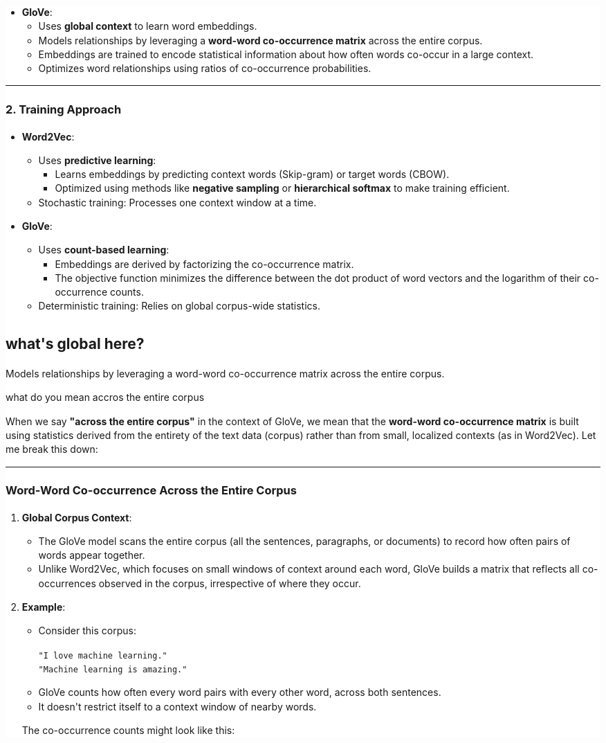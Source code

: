 - **GloVe**:
  - Uses **global context** to learn word embeddings.
  - Models relationships by leveraging a **word-word co-occurrence matrix** across the entire corpus.
  - Embeddings are trained to encode statistical information about how often words co-occur in a large context.
  - Optimizes word relationships using ratios of co-occurrence probabilities.

---

### **2. Training Approach**
- **Word2Vec**:
  - Uses **predictive learning**:
    - Learns embeddings by predicting context words (Skip-gram) or target words (CBOW).
    - Optimized using methods like **negative sampling** or **hierarchical softmax** to make training efficient.
  - Stochastic training: Processes one context window at a time.

- **GloVe**:
  - Uses **count-based learning**:
    - Embeddings are derived by factorizing the co-occurrence matrix.
    - The objective function minimizes the difference between the dot product of word vectors and the logarithm of their co-occurrence counts.
  - Deterministic training: Relies on global corpus-wide statistics.

## what's global here?
Models relationships by leveraging a word-word co-occurrence matrix across the entire corpus.

what do you mean accros the entire corpus


When we say **"across the entire corpus"** in the context of GloVe, we mean that the **word-word co-occurrence matrix** is built using statistics derived from the entirety of the text data (corpus) rather than from small, localized contexts (as in Word2Vec). Let me break this down:

---

### **Word-Word Co-occurrence Across the Entire Corpus**

1. **Global Corpus Context**:
   - The GloVe model scans the entire corpus (all the sentences, paragraphs, or documents) to record how often pairs of words appear together.
   - Unlike Word2Vec, which focuses on small windows of context around each word, GloVe builds a matrix that reflects all co-occurrences observed in the corpus, irrespective of where they occur.

2. **Example**:
   - Consider this corpus:
     ```
     "I love machine learning."
     "Machine learning is amazing."
     ```
   - GloVe counts how often every word pairs with every other word, across both sentences.
   - It doesn't restrict itself to a context window of nearby words.

   The co-occurrence counts might look like this:

